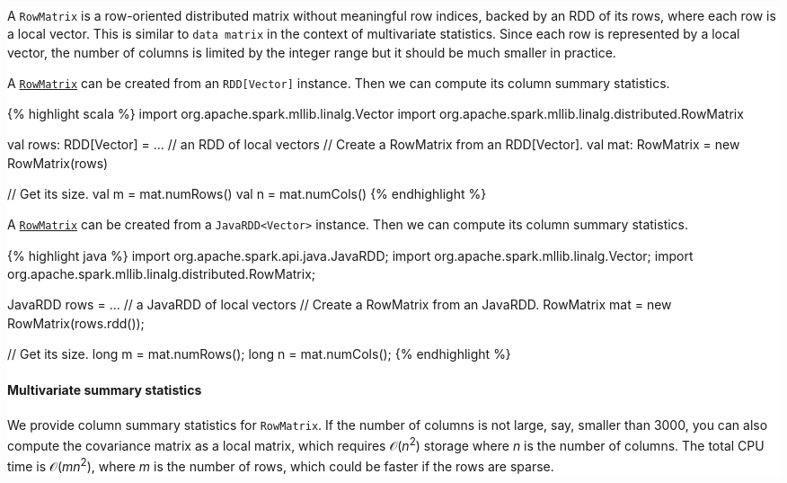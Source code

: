 A `RowMatrix` is a row-oriented distributed matrix without meaningful row indices, backed by an RDD
of its rows, where each row is a local vector.  This is similar to `data matrix` in the context of
multivariate statistics.  Since each row is represented by a local vector, the number of columns is
limited by the integer range but it should be much smaller in practice.

<div class="codetabs">
<div data-lang="scala" markdown="1">

A [`RowMatrix`](api/scala/index.html#org.apache.spark.mllib.linalg.distributed.RowMatrix) can be
created from an `RDD[Vector]` instance.  Then we can compute its column summary statistics.

{% highlight scala %}
import org.apache.spark.mllib.linalg.Vector
import org.apache.spark.mllib.linalg.distributed.RowMatrix

val rows: RDD[Vector] = ... // an RDD of local vectors
// Create a RowMatrix from an RDD[Vector].
val mat: RowMatrix = new RowMatrix(rows)

// Get its size.
val m = mat.numRows()
val n = mat.numCols()
{% endhighlight %}
</div>

<div data-lang="java" markdown="1">

A [`RowMatrix`](api/java/org/apache/spark/mllib/linalg/distributed/RowMatrix.html) can be
created from a `JavaRDD<Vector>` instance.  Then we can compute its column summary statistics.

{% highlight java %}
import org.apache.spark.api.java.JavaRDD;
import org.apache.spark.mllib.linalg.Vector;
import org.apache.spark.mllib.linalg.distributed.RowMatrix;

JavaRDD<Vector> rows = ... // a JavaRDD of local vectors
// Create a RowMatrix from an JavaRDD<Vector>.
RowMatrix mat = new RowMatrix(rows.rdd());

// Get its size.
long m = mat.numRows();
long n = mat.numCols();
{% endhighlight %}
</div>
</div>

#### Multivariate summary statistics

We provide column summary statistics for `RowMatrix`. 
If the number of columns is not large, say, smaller than 3000, you can also compute
the covariance matrix as a local matrix, which requires $\mathcal{O}(n^2)$ storage where $n$ is the
number of columns. The total CPU time is $\mathcal{O}(m n^2)$, where $m$ is the number of rows,
which could be faster if the rows are sparse.

<div class="codetabs">
<div data-lang="scala" markdown="1">
